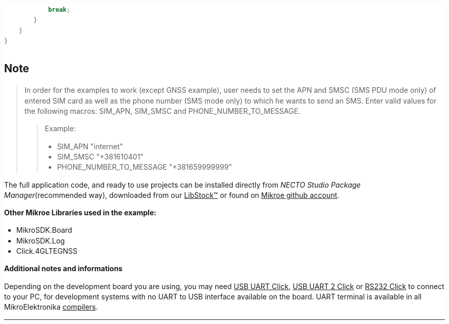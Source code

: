```c
            break;
        }
    }
}
```

## Note

> In order for the examples to work (except GNSS example), user needs to set the APN and SMSC (SMS PDU mode only)
of entered SIM card as well as the phone number (SMS mode only) to which he wants to send an SMS.
Enter valid values for the following macros: SIM_APN, SIM_SMSC and PHONE_NUMBER_TO_MESSAGE.
> > Example: 
> > - SIM_APN "internet"
> > - SIM_SMSC "+381610401"
> > - PHONE_NUMBER_TO_MESSAGE "+381659999999"

The full application code, and ready to use projects can be installed directly from *NECTO Studio Package Manager*(recommended way), downloaded from our [LibStock&trade;](https://libstock.mikroe.com) or found on [Mikroe github account](https://github.com/MikroElektronika/mikrosdk_click_v2/tree/master/clicks).

**Other Mikroe Libraries used in the example:**

- MikroSDK.Board
- MikroSDK.Log
- Click.4GLTEGNSS

**Additional notes and informations**

Depending on the development board you are using, you may need
[USB UART Click](https://www.mikroe.com/usb-uart-click),
[USB UART 2 Click](https://www.mikroe.com/usb-uart-2-click) or
[RS232 Click](https://www.mikroe.com/rs232-click) to connect to your PC, for
development systems with no UART to USB interface available on the board. UART
terminal is available in all MikroElektronika
[compilers](https://shop.mikroe.com/compilers).

---
